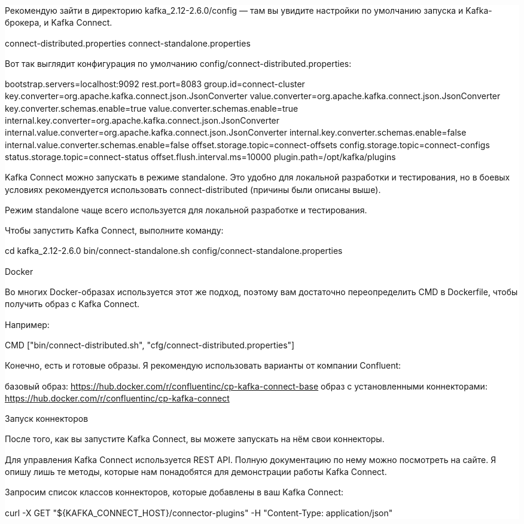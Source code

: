 Рекомендую зайти в директорию kafka_2.12-2.6.0/config — там вы увидите настройки по умолчанию запуска и Kafka-брокера, и Kafka Connect.

connect-distributed.properties
connect-standalone.properties

Вот так выглядит конфигурация по умолчанию config/connect-distributed.properties:

bootstrap.servers=localhost:9092
rest.port=8083
group.id=connect-cluster
key.converter=org.apache.kafka.connect.json.JsonConverter
value.converter=org.apache.kafka.connect.json.JsonConverter
key.converter.schemas.enable=true
value.converter.schemas.enable=true
internal.key.converter=org.apache.kafka.connect.json.JsonConverter
internal.value.converter=org.apache.kafka.connect.json.JsonConverter
internal.key.converter.schemas.enable=false
internal.value.converter.schemas.enable=false
offset.storage.topic=connect-offsets
config.storage.topic=connect-configs
status.storage.topic=connect-status
offset.flush.interval.ms=10000
plugin.path=/opt/kafka/plugins

Kafka Connect можно запускать в режиме standalone. Это удобно для локальной разработки и тестирования, но в боевых условиях рекомендуется использовать connect-distributed (причины были описаны выше).

Режим standalone чаще всего используется для локальной разработке и тестирования.

Чтобы запустить Kafka Connect, выполните команду:

cd kafka_2.12-2.6.0
bin/connect-standalone.sh config/connect-standalone.properties

Docker

Во многих Docker-образах используется этот же подход, поэтому вам достаточно переопределить CMD в Dockerfile, чтобы получить образ с Kafka Connect.

Например:

CMD ["bin/connect-distributed.sh", "cfg/connect-distributed.properties"]

Конечно, есть и готовые образы. Я рекомендую использовать варианты от компании Confluent:

базовый образ: https://hub.docker.com/r/confluentinc/cp-kafka-connect-base
образ с установленными коннекторами: https://hub.docker.com/r/confluentinc/cp-kafka-connect

Запуск коннекторов

После того, как вы запустите Kafka Connect, вы можете запускать на нём свои коннекторы.

Для управления Kafka Connect используется REST API. Полную документацию по нему можно посмотреть на сайте. Я опишу лишь те методы, которые нам понадобятся для демонстрации работы Kafka Connect.

Запросим список классов коннекторов, которые добавлены в ваш Kafka Connect:

curl -X GET "${KAFKA_CONNECT_HOST}/connector-plugins" -H "Content-Type: application/json"
